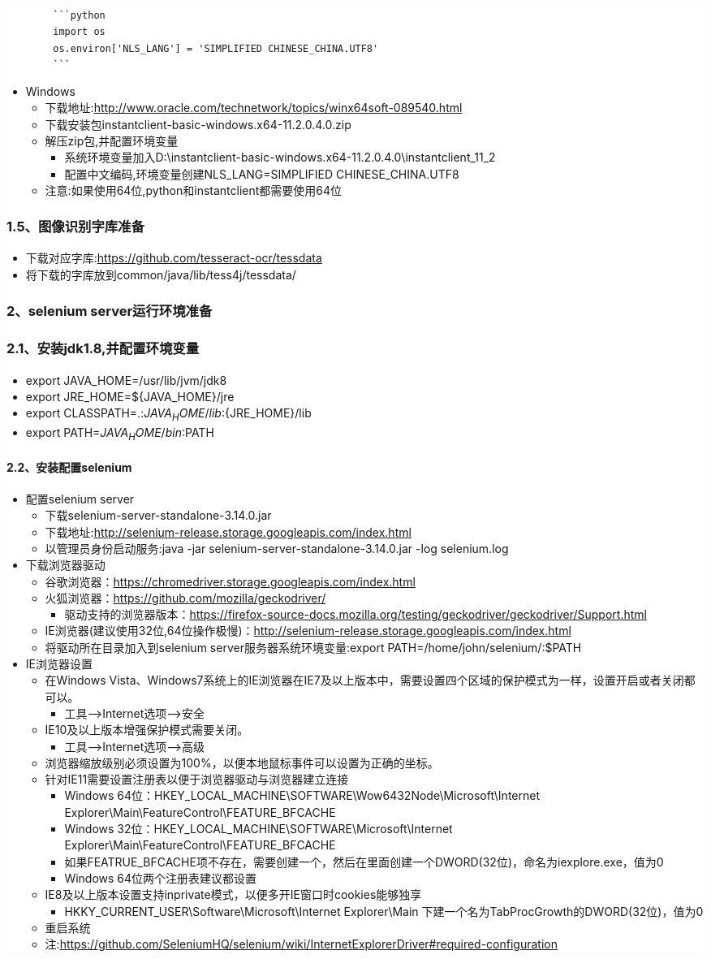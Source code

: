            ```python 
            import os
            os.environ['NLS_LANG'] = 'SIMPLIFIED CHINESE_CHINA.UTF8'
            ```
* Windows
    * 下载地址:http://www.oracle.com/technetwork/topics/winx64soft-089540.html
    * 下载安装包instantclient-basic-windows.x64-11.2.0.4.0.zip
    * 解压zip包,并配置环境变量
        * 系统环境变量加入D:\instantclient-basic-windows.x64-11.2.0.4.0\instantclient_11_2
        * 配置中文编码,环境变量创建NLS_LANG=SIMPLIFIED CHINESE_CHINA.UTF8  
    * 注意:如果使用64位,python和instantclient都需要使用64位

### 1.5、图像识别字库准备
* 下载对应字库:https://github.com/tesseract-ocr/tessdata
* 将下载的字库放到common/java/lib/tess4j/tessdata/

### 2、selenium server运行环境准备
### 2.1、安装jdk1.8,并配置环境变量
* export JAVA_HOME=/usr/lib/jvm/jdk8
* export JRE_HOME=${JAVA_HOME}/jre 
* export CLASSPATH=.:${JAVA_HOME}/lib:${JRE_HOME}/lib
* export PATH=${JAVA_HOME}/bin:$PATH

#### 2.2、安装配置selenium
* 配置selenium server
    * 下载selenium-server-standalone-3.14.0.jar
    * 下载地址:http://selenium-release.storage.googleapis.com/index.html
    * 以管理员身份启动服务:java -jar selenium-server-standalone-3.14.0.jar -log selenium.log
* 下载浏览器驱动
    * 谷歌浏览器：https://chromedriver.storage.googleapis.com/index.html
    * 火狐浏览器：https://github.com/mozilla/geckodriver/
        * 驱动支持的浏览器版本：https://firefox-source-docs.mozilla.org/testing/geckodriver/geckodriver/Support.html
    * IE浏览器(建议使用32位,64位操作极慢)：http://selenium-release.storage.googleapis.com/index.html
    * 将驱动所在目录加入到selenium server服务器系统环境变量:export PATH=/home/john/selenium/:$PATH
* IE浏览器设置
    * 在Windows Vista、Windows7系统上的IE浏览器在IE7及以上版本中，需要设置四个区域的保护模式为一样，设置开启或者关闭都可以。
        * 工具-->Internet选项-->安全
    * IE10及以上版本增强保护模式需要关闭。
        * 工具-->Internet选项-->高级
    * 浏览器缩放级别必须设置为100%，以便本地鼠标事件可以设置为正确的坐标。
    * 针对IE11需要设置注册表以便于浏览器驱动与浏览器建立连接
        * Windows 64位：HKEY_LOCAL_MACHINE\SOFTWARE\Wow6432Node\Microsoft\Internet Explorer\Main\FeatureControl\FEATURE_BFCACHE
        * Windows 32位：HKEY_LOCAL_MACHINE\SOFTWARE\Microsoft\Internet Explorer\Main\FeatureControl\FEATURE_BFCACHE
        * 如果FEATRUE_BFCACHE项不存在，需要创建一个，然后在里面创建一个DWORD(32位)，命名为iexplore.exe，值为0
        * Windows 64位两个注册表建议都设置
    * IE8及以上版本设置支持inprivate模式，以便多开IE窗口时cookies能够独享
        * HKKY_CURRENT_USER\Software\Microsoft\Internet Explorer\Main 下建一个名为TabProcGrowth的DWORD(32位)，值为0
    * 重启系统
    * 注:https://github.com/SeleniumHQ/selenium/wiki/InternetExplorerDriver#required-configuration
